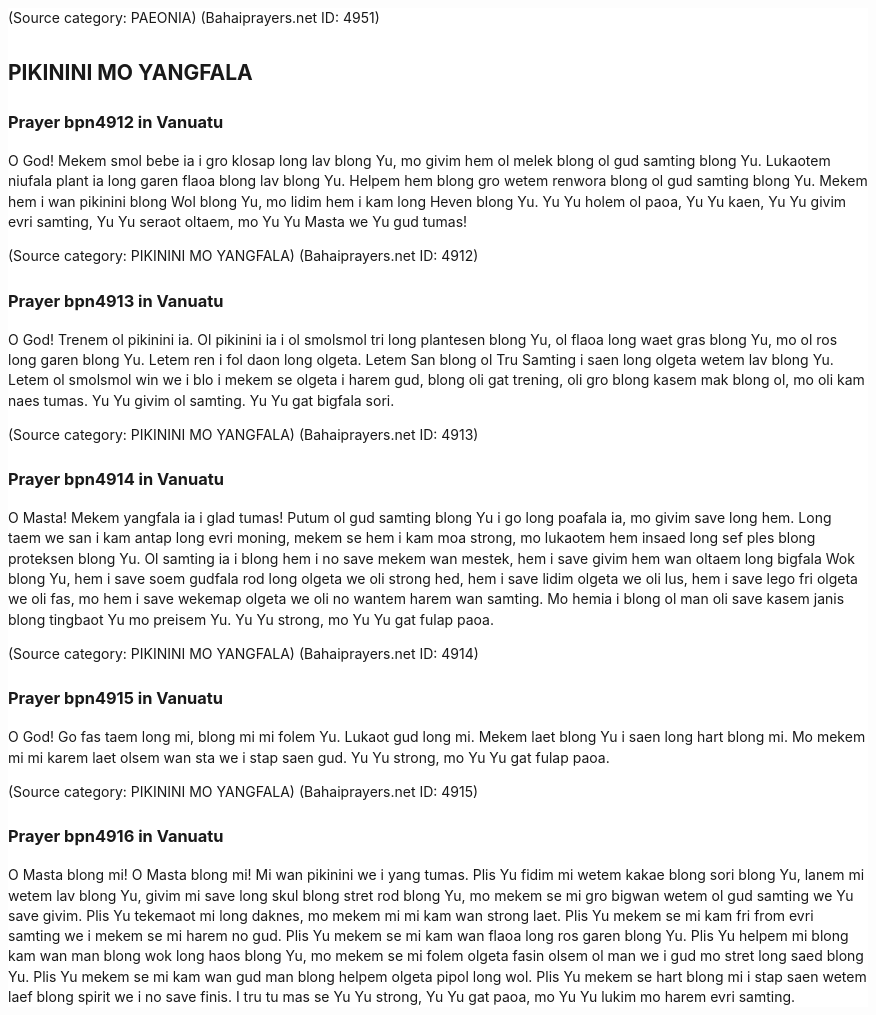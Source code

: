 (Source category: PAEONIA)
(Bahaiprayers.net ID: 4951)



## PIKININI  MO  YANGFALA

### <a id="bpn4912"></a> Prayer bpn4912 in Vanuatu
O God! Mekem smol bebe ia i gro klosap long lav blong Yu, mo givim hem ol melek blong ol gud samting blong Yu. Lukaotem niufala plant ia long garen flaoa blong lav blong Yu. Helpem hem blong gro wetem renwora blong ol gud samting blong Yu. Mekem hem i wan pikinini blong Wol blong Yu, mo lidim hem i kam long Heven blong Yu.
Yu Yu holem ol paoa, Yu Yu kaen, Yu Yu givim evri samting, Yu Yu seraot oltaem, mo Yu Yu Masta we Yu gud tumas!

(Source category: PIKININI  MO  YANGFALA)
(Bahaiprayers.net ID: 4912)


### <a id="bpn4913"></a> Prayer bpn4913 in Vanuatu
O God! Trenem ol pikinini ia.  Ol pikinini ia i ol smolsmol tri long plantesen blong Yu, ol flaoa long waet gras blong Yu, mo ol ros long garen blong Yu. Letem ren i fol daon long olgeta. Letem San blong ol Tru Samting i saen long olgeta wetem lav blong Yu. Letem ol smolsmol win we i blo i mekem se olgeta i harem gud, blong oli gat trening, oli gro blong kasem mak blong ol, mo oli kam naes tumas. Yu Yu givim ol samting. Yu Yu gat bigfala sori.

(Source category: PIKININI  MO  YANGFALA)
(Bahaiprayers.net ID: 4913)


### <a id="bpn4914"></a> Prayer bpn4914 in Vanuatu
O Masta! Mekem yangfala ia i glad tumas! Putum ol gud samting blong Yu i go long poafala ia, mo givim save long hem. Long taem we san i kam antap long evri moning, mekem se hem i kam moa strong, mo lukaotem hem insaed long sef ples blong proteksen blong Yu. Ol samting ia i blong hem i no save mekem wan mestek, hem i save givim hem wan oltaem long bigfala Wok blong Yu, hem i save soem gudfala rod long olgeta we oli strong hed, hem i save lidim olgeta we oli lus, hem i save lego fri olgeta we oli fas, mo hem i save wekemap olgeta we oli no wantem harem wan samting. Mo hemia i blong ol man oli save kasem janis blong tingbaot Yu mo preisem Yu.
Yu Yu strong, mo Yu Yu gat fulap paoa.

(Source category: PIKININI  MO  YANGFALA)
(Bahaiprayers.net ID: 4914)


### <a id="bpn4915"></a> Prayer bpn4915 in Vanuatu
O God! Go fas taem long mi, blong mi mi folem Yu. Lukaot gud long mi. Mekem laet blong Yu i saen long hart blong mi.  Mo mekem mi mi karem laet olsem wan sta we i stap saen gud.
Yu Yu strong, mo Yu Yu gat fulap paoa.

(Source category: PIKININI  MO  YANGFALA)
(Bahaiprayers.net ID: 4915)


### <a id="bpn4916"></a> Prayer bpn4916 in Vanuatu
O Masta blong mi!  O Masta blong mi!  Mi wan pikinini we i yang tumas. Plis Yu fidim mi wetem kakae blong sori blong Yu, lanem mi wetem lav blong Yu, givim mi save long skul blong stret rod blong Yu, mo mekem se mi gro bigwan wetem ol gud samting we Yu save givim. Plis Yu tekemaot mi long daknes, mo mekem mi mi kam wan strong laet. Plis Yu mekem se mi kam fri from evri samting we i mekem se mi harem no gud. Plis Yu mekem se mi kam wan flaoa long ros garen blong Yu. Plis Yu helpem mi blong kam wan man blong wok long haos blong Yu, mo mekem se mi folem olgeta fasin olsem ol man we i gud mo stret long saed blong Yu. Plis Yu mekem se mi kam wan gud man blong helpem olgeta pipol long wol. Plis Yu mekem se hart blong mi i stap saen wetem laef blong spirit we i no save finis. 
I tru tu mas se Yu Yu strong, Yu Yu gat paoa, mo Yu Yu lukim mo harem evri samting.
